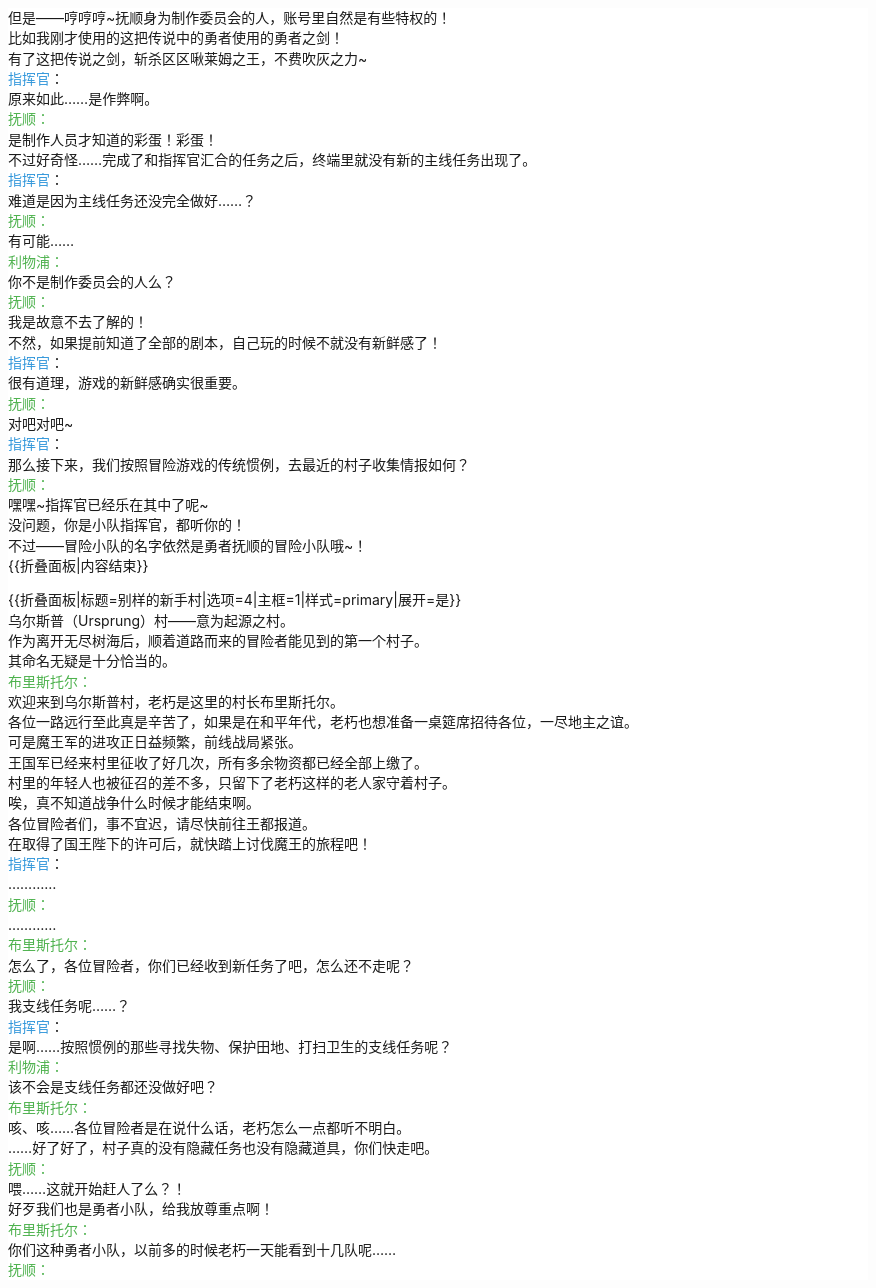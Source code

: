 但是——哼哼哼~抚顺身为制作委员会的人，账号里自然是有些特权的！<br>
比如我刚才使用的这把传说中的勇者使用的勇者之剑！<br>
有了这把传说之剑，斩杀区区啾莱姆之王，不费吹灰之力~<br>
<span style="color:#3498DB;" class="shikikanname">指挥官</span>：<br>
原来如此……是作弊啊。<br>
<span style="color:#4eb24e;">抚顺：</span><br>
是制作人员才知道的彩蛋！彩蛋！<br>
不过好奇怪……完成了和指挥官汇合的任务之后，终端里就没有新的主线任务出现了。<br>
<span style="color:#3498DB;" class="shikikanname">指挥官</span>：<br>
难道是因为主线任务还没完全做好……？<br>
<span style="color:#4eb24e;">抚顺：</span><br>
有可能……<br>
<span style="color:#4eb24e;">利物浦：</span><br>
你不是制作委员会的人么？<br>
<span style="color:#4eb24e;">抚顺：</span><br>
我是故意不去了解的！<br>
不然，如果提前知道了全部的剧本，自己玩的时候不就没有新鲜感了！<br>
<span style="color:#3498DB;" class="shikikanname">指挥官</span>：<br>
很有道理，游戏的新鲜感确实很重要。<br>
<span style="color:#4eb24e;">抚顺：</span><br>
对吧对吧~<br>
<span style="color:#3498DB;" class="shikikanname">指挥官</span>：<br>
那么接下来，我们按照冒险游戏的传统惯例，去最近的村子收集情报如何？<br>
<span style="color:#4eb24e;">抚顺：</span><br>
嘿嘿~指挥官已经乐在其中了呢~<br>
没问题，你是小队指挥官，都听你的！<br>
不过——冒险小队的名字依然是勇者抚顺的冒险小队哦~！<br>
{{折叠面板|内容结束}}

{{折叠面板|标题=别样的新手村|选项=4|主框=1|样式=primary|展开=是}}
<br>
乌尔斯普（Ursprung）村——意为起源之村。<br>
作为离开无尽树海后，顺着道路而来的冒险者能见到的第一个村子。<br>
其命名无疑是十分恰当的。<br>
<span style="color:#4eb24e;">布里斯托尔：</span><br>
欢迎来到乌尔斯普村，老朽是这里的村长布里斯托尔。<br>
各位一路远行至此真是辛苦了，如果是在和平年代，老朽也想准备一桌筵席招待各位，一尽地主之谊。<br>
可是魔王军的进攻正日益频繁，前线战局紧张。<br>
王国军已经来村里征收了好几次，所有多余物资都已经全部上缴了。<br>
村里的年轻人也被征召的差不多，只留下了老朽这样的老人家守着村子。<br>
唉，真不知道战争什么时候才能结束啊。<br>
各位冒险者们，事不宜迟，请尽快前往王都报道。<br>
在取得了国王陛下的许可后，就快踏上讨伐魔王的旅程吧！<br>
<span style="color:#3498DB;" class="shikikanname">指挥官</span>：<br>
…………<br>
<span style="color:#4eb24e;">抚顺：</span><br>
…………<br>
<span style="color:#4eb24e;">布里斯托尔：</span><br>
怎么了，各位冒险者，你们已经收到新任务了吧，怎么还不走呢？<br>
<span style="color:#4eb24e;">抚顺：</span><br>
我支线任务呢……？<br>
<span style="color:#3498DB;" class="shikikanname">指挥官</span>：<br>
是啊……按照惯例的那些寻找失物、保护田地、打扫卫生的支线任务呢？<br>
<span style="color:#4eb24e;">利物浦：</span><br>
该不会是支线任务都还没做好吧？<br>
<span style="color:#4eb24e;">布里斯托尔：</span><br>
咳、咳……各位冒险者是在说什么话，老朽怎么一点都听不明白。<br>
……好了好了，村子真的没有隐藏任务也没有隐藏道具，你们快走吧。<br>
<span style="color:#4eb24e;">抚顺：</span><br>
喂……这就开始赶人了么？！<br>
好歹我们也是勇者小队，给我放尊重点啊！<br>
<span style="color:#4eb24e;">布里斯托尔：</span><br>
你们这种勇者小队，以前多的时候老朽一天能看到十几队呢……<br>
<span style="color:#4eb24e;">抚顺：</span><br>